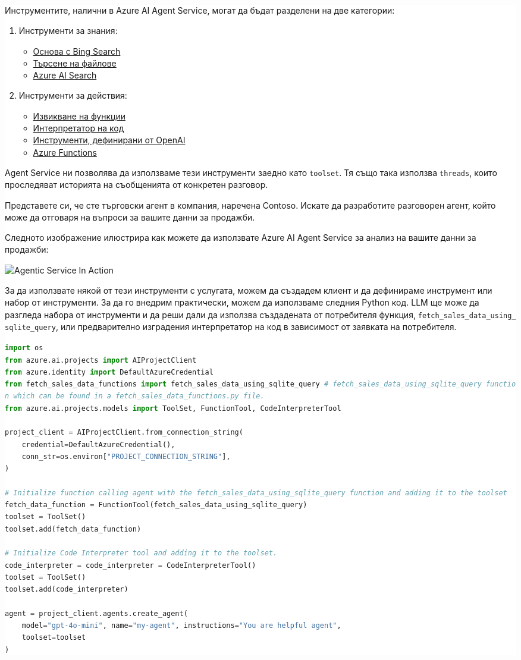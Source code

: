 Инструментите, налични в Azure AI Agent Service, могат да бъдат разделени на две категории:

1. Инструменти за знания:
    - <a href="https://learn.microsoft.com/azure/ai-services/agents/how-to/tools/bing-grounding?tabs=python&pivots=overview" target="_blank">Основа с Bing Search</a>
    - <a href="https://learn.microsoft.com/azure/ai-services/agents/how-to/tools/file-search?tabs=python&pivots=overview" target="_blank">Търсене на файлове</a>
    - <a href="https://learn.microsoft.com/azure/ai-services/agents/how-to/tools/azure-ai-search?tabs=azurecli%2Cpython&pivots=overview-azure-ai-search" target="_blank">Azure AI Search</a>

2. Инструменти за действия:
    - <a href="https://learn.microsoft.com/azure/ai-services/agents/how-to/tools/function-calling?tabs=python&pivots=overview" target="_blank">Извикване на функции</a>
    - <a href="https://learn.microsoft.com/azure/ai-services/agents/how-to/tools/code-interpreter?tabs=python&pivots=overview" target="_blank">Интерпретатор на код</a>
    - <a href="https://learn.microsoft.com/azure/ai-services/agents/how-to/tools/openapi-spec?tabs=python&pivots=overview" target="_blank">Инструменти, дефинирани от OpenAI</a>
    - <a href="https://learn.microsoft.com/azure/ai-services/agents/how-to/tools/azure-functions?pivots=overview" target="_blank">Azure Functions</a>

Agent Service ни позволява да използваме тези инструменти заедно като `toolset`. Тя също така използва `threads`, които проследяват историята на съобщенията от конкретен разговор.

Представете си, че сте търговски агент в компания, наречена Contoso. Искате да разработите разговорен агент, който може да отговаря на въпроси за вашите данни за продажби.

Следното изображение илюстрира как можете да използвате Azure AI Agent Service за анализ на вашите данни за продажби:

![Agentic Service In Action](../../../translated_images/agent-service-in-action.34fb465c9a84659edd3003f8cb62d6b366b310a09b37c44e32535021fbb5c93f.bg.jpg)

За да използвате някой от тези инструменти с услугата, можем да създадем клиент и да дефинираме инструмент или набор от инструменти. За да го внедрим практически, можем да използваме следния Python код. LLM ще може да разгледа набора от инструменти и да реши дали да използва създадената от потребителя функция, `fetch_sales_data_using_sqlite_query`, или предварително изградения интерпретатор на код в зависимост от заявката на потребителя.

```python 
import os
from azure.ai.projects import AIProjectClient
from azure.identity import DefaultAzureCredential
from fetch_sales_data_functions import fetch_sales_data_using_sqlite_query # fetch_sales_data_using_sqlite_query function which can be found in a fetch_sales_data_functions.py file.
from azure.ai.projects.models import ToolSet, FunctionTool, CodeInterpreterTool

project_client = AIProjectClient.from_connection_string(
    credential=DefaultAzureCredential(),
    conn_str=os.environ["PROJECT_CONNECTION_STRING"],
)

# Initialize function calling agent with the fetch_sales_data_using_sqlite_query function and adding it to the toolset
fetch_data_function = FunctionTool(fetch_sales_data_using_sqlite_query)
toolset = ToolSet()
toolset.add(fetch_data_function)

# Initialize Code Interpreter tool and adding it to the toolset. 
code_interpreter = code_interpreter = CodeInterpreterTool()
toolset = ToolSet()
toolset.add(code_interpreter)

agent = project_client.agents.create_agent(
    model="gpt-4o-mini", name="my-agent", instructions="You are helpful agent", 
    toolset=toolset
)
```
